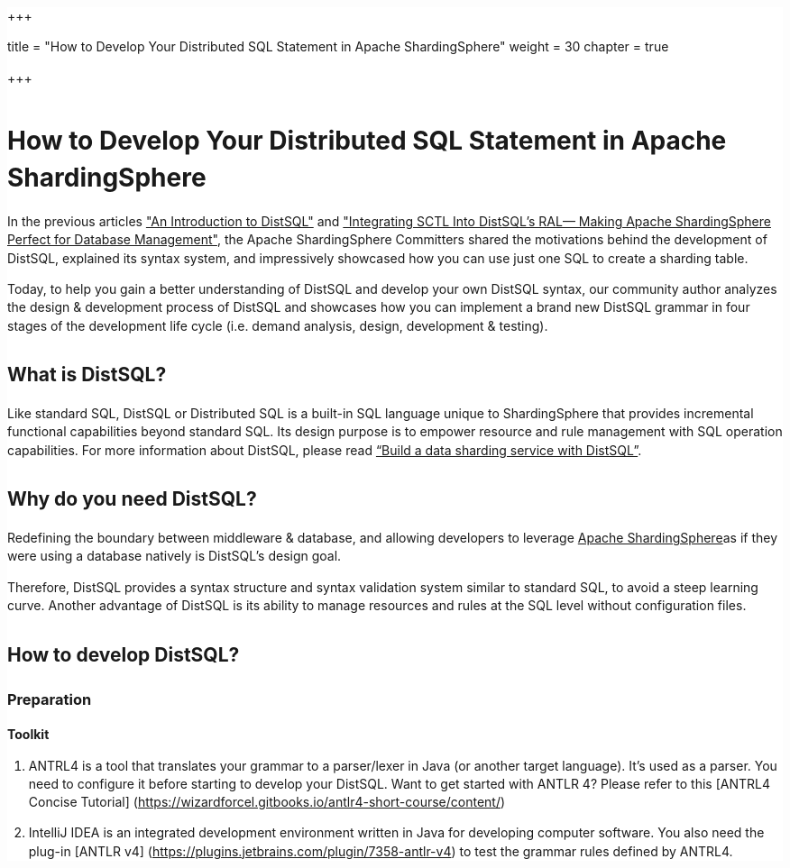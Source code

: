 +++

title = "How to Develop Your Distributed SQL Statement in Apache ShardingSphere"
weight = 30
chapter = true

+++

# How to Develop Your Distributed SQL Statement in Apache ShardingSphere

In the previous articles ["An Introduction to DistSQL"](https://opensource.com/article/21/9/distsql) and ["Integrating SCTL Into DistSQL’s RAL— Making Apache ShardingSphere Perfect for Database Management"](https://dzone.com/articles/integrating-sctl-into-distsqls-ral-making-apache-s), the Apache ShardingSphere Committers shared the motivations behind the development of DistSQL, explained its syntax system, and impressively showcased how you can use just one SQL to create a sharding table.

Today, to help you gain a better understanding of DistSQL and develop your own DistSQL syntax, our community author analyzes the design & development process of DistSQL and showcases how you can implement a brand new DistSQL grammar in four stages of the development life cycle (i.e. demand analysis, design, development & testing).

## What is DistSQL?

Like standard SQL, DistSQL or Distributed SQL is a built-in SQL language unique to ShardingSphere that provides incremental functional capabilities beyond standard SQL. Its design purpose is to empower resource and rule management with SQL operation capabilities. For more information about DistSQL, please read [“Build a data sharding service with DistSQL”](https://opensource.com/article/21/9/distsql).

## Why do you need DistSQL?

Redefining the boundary between middleware & database, and allowing developers to leverage [Apache ShardingSphere](https://opensource.com/article/21/9/distsql)as if they were using a database natively is DistSQL’s design goal.

Therefore, DistSQL provides a syntax structure and syntax validation system similar to standard SQL, to avoid a steep learning curve. Another advantage of DistSQL is its ability to manage resources and rules at the SQL level without configuration files.

## How to develop DistSQL?

### Preparation

**Toolkit**

1. ANTRL4 is a tool that translates your grammar to a parser/lexer in Java (or another target language). It’s used as a parser. You need to configure it before starting to develop your DistSQL. Want to get started with ANTLR 4? Please refer to this [ANTRL4 Concise Tutorial] (https://wizardforcel.gitbooks.io/antlr4-short-course/content/)

2. IntelliJ IDEA is an integrated development environment written in Java for developing computer software. You also need the plug-in [ANTLR v4] (https://plugins.jetbrains.com/plugin/7358-antlr-v4) to test the grammar rules defined by ANTRL4.
